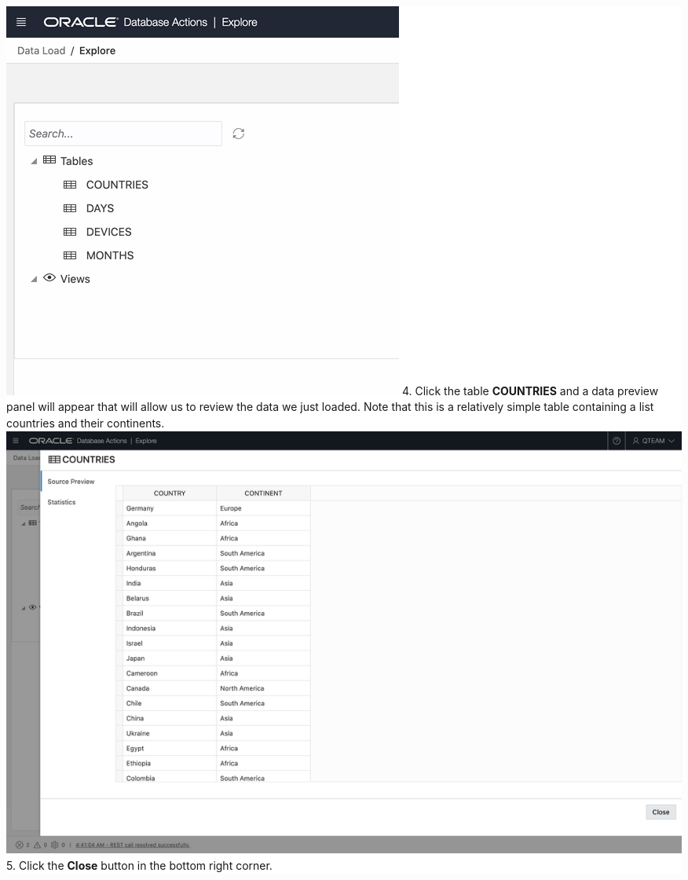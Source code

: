   ![ALT text is not available for this image](images/2879071266.png)
4. Click the table **COUNTRIES** and a data preview panel will appear that will allow us to review the data we just loaded. Note that this is a relatively simple table containing a list countries and their continents. 
![ALT text is not available for this image](images/2879071267.png)
5. Click the **Close** button in the bottom right corner.
